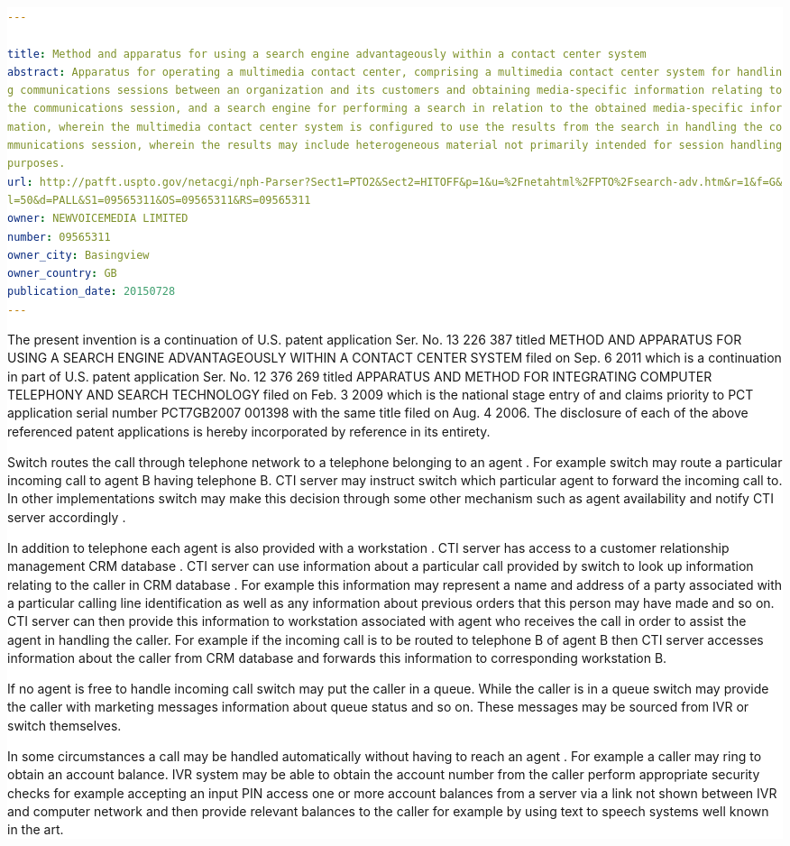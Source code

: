 ```yaml
---

title: Method and apparatus for using a search engine advantageously within a contact center system
abstract: Apparatus for operating a multimedia contact center, comprising a multimedia contact center system for handling communications sessions between an organization and its customers and obtaining media-specific information relating to the communications session, and a search engine for performing a search in relation to the obtained media-specific information, wherein the multimedia contact center system is configured to use the results from the search in handling the communications session, wherein the results may include heterogeneous material not primarily intended for session handling purposes.
url: http://patft.uspto.gov/netacgi/nph-Parser?Sect1=PTO2&Sect2=HITOFF&p=1&u=%2Fnetahtml%2FPTO%2Fsearch-adv.htm&r=1&f=G&l=50&d=PALL&S1=09565311&OS=09565311&RS=09565311
owner: NEWVOICEMEDIA LIMITED
number: 09565311
owner_city: Basingview
owner_country: GB
publication_date: 20150728
---
```

The present invention is a continuation of U.S. patent application Ser. No. 13 226 387 titled METHOD AND APPARATUS FOR USING A SEARCH ENGINE ADVANTAGEOUSLY WITHIN A CONTACT CENTER SYSTEM filed on Sep. 6 2011 which is a continuation in part of U.S. patent application Ser. No. 12 376 269 titled APPARATUS AND METHOD FOR INTEGRATING COMPUTER TELEPHONY AND SEARCH TECHNOLOGY filed on Feb. 3 2009 which is the national stage entry of and claims priority to PCT application serial number PCT7GB2007 001398 with the same title filed on Aug. 4 2006. The disclosure of each of the above referenced patent applications is hereby incorporated by reference in its entirety.

Switch routes the call through telephone network to a telephone belonging to an agent . For example switch may route a particular incoming call to agent B having telephone B. CTI server may instruct switch which particular agent to forward the incoming call to. In other implementations switch may make this decision through some other mechanism such as agent availability and notify CTI server accordingly .

In addition to telephone each agent is also provided with a workstation . CTI server has access to a customer relationship management CRM database . CTI server can use information about a particular call provided by switch to look up information relating to the caller in CRM database . For example this information may represent a name and address of a party associated with a particular calling line identification as well as any information about previous orders that this person may have made and so on. CTI server can then provide this information to workstation associated with agent who receives the call in order to assist the agent in handling the caller. For example if the incoming call is to be routed to telephone B of agent B then CTI server accesses information about the caller from CRM database and forwards this information to corresponding workstation B.

If no agent is free to handle incoming call switch may put the caller in a queue. While the caller is in a queue switch may provide the caller with marketing messages information about queue status and so on. These messages may be sourced from IVR or switch themselves.

In some circumstances a call may be handled automatically without having to reach an agent . For example a caller may ring to obtain an account balance. IVR system may be able to obtain the account number from the caller perform appropriate security checks for example accepting an input PIN access one or more account balances from a server via a link not shown between IVR and computer network and then provide relevant balances to the caller for example by using text to speech systems well known in the art.

